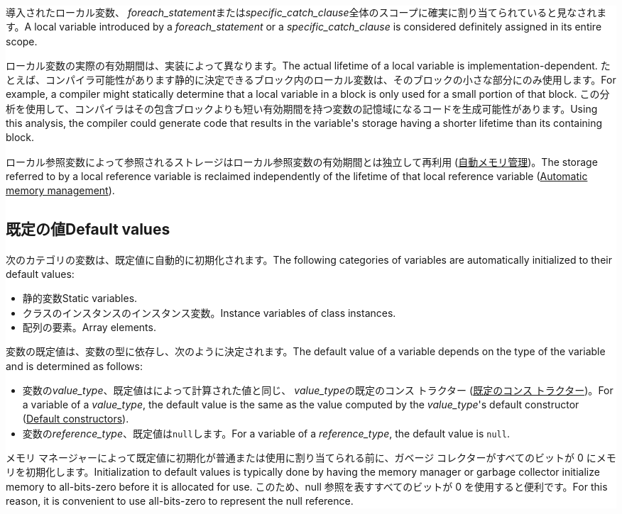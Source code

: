 <span data-ttu-id="0b8e1-175">導入されたローカル変数、 *foreach_statement*または*specific_catch_clause*全体のスコープに確実に割り当てられていると見なされます。</span><span class="sxs-lookup"><span data-stu-id="0b8e1-175">A local variable introduced by a *foreach_statement* or a *specific_catch_clause* is considered definitely assigned in its entire scope.</span></span>

<span data-ttu-id="0b8e1-176">ローカル変数の実際の有効期間は、実装によって異なります。</span><span class="sxs-lookup"><span data-stu-id="0b8e1-176">The actual lifetime of a local variable is implementation-dependent.</span></span> <span data-ttu-id="0b8e1-177">たとえば、コンパイラ可能性があります静的に決定できるブロック内のローカル変数は、そのブロックの小さな部分にのみ使用します。</span><span class="sxs-lookup"><span data-stu-id="0b8e1-177">For example, a compiler might statically determine that a local variable in a block is only used for a small portion of that block.</span></span> <span data-ttu-id="0b8e1-178">この分析を使用して、コンパイラはその包含ブロックよりも短い有効期間を持つ変数の記憶域になるコードを生成可能性があります。</span><span class="sxs-lookup"><span data-stu-id="0b8e1-178">Using this analysis, the compiler could generate code that results in the variable's storage having a shorter lifetime than its containing block.</span></span>

<span data-ttu-id="0b8e1-179">ローカル参照変数によって参照されるストレージはローカル参照変数の有効期間とは独立して再利用 ([自動メモリ管理](basic-concepts.md#automatic-memory-management))。</span><span class="sxs-lookup"><span data-stu-id="0b8e1-179">The storage referred to by a local reference variable is reclaimed independently of the lifetime of that local reference variable ([Automatic memory management](basic-concepts.md#automatic-memory-management)).</span></span>

## <a name="default-values"></a><span data-ttu-id="0b8e1-180">既定の値</span><span class="sxs-lookup"><span data-stu-id="0b8e1-180">Default values</span></span>

<span data-ttu-id="0b8e1-181">次のカテゴリの変数は、既定値に自動的に初期化されます。</span><span class="sxs-lookup"><span data-stu-id="0b8e1-181">The following categories of variables are automatically initialized to their default values:</span></span>

*  <span data-ttu-id="0b8e1-182">静的変数</span><span class="sxs-lookup"><span data-stu-id="0b8e1-182">Static variables.</span></span>
*  <span data-ttu-id="0b8e1-183">クラスのインスタンスのインスタンス変数。</span><span class="sxs-lookup"><span data-stu-id="0b8e1-183">Instance variables of class instances.</span></span>
*  <span data-ttu-id="0b8e1-184">配列の要素。</span><span class="sxs-lookup"><span data-stu-id="0b8e1-184">Array elements.</span></span>

<span data-ttu-id="0b8e1-185">変数の既定値は、変数の型に依存し、次のように決定されます。</span><span class="sxs-lookup"><span data-stu-id="0b8e1-185">The default value of a variable depends on the type of the variable and is determined as follows:</span></span>

*  <span data-ttu-id="0b8e1-186">変数の*value_type*、既定値はによって計算された値と同じ、 *value_type*の既定のコンス トラクター ([既定のコンス トラクター](types.md#default-constructors))。</span><span class="sxs-lookup"><span data-stu-id="0b8e1-186">For a variable of a *value_type*, the default value is the same as the value computed by the *value_type*'s default constructor ([Default constructors](types.md#default-constructors)).</span></span>
*  <span data-ttu-id="0b8e1-187">変数の*reference_type*、既定値は`null`します。</span><span class="sxs-lookup"><span data-stu-id="0b8e1-187">For a variable of a *reference_type*, the default value is `null`.</span></span>

<span data-ttu-id="0b8e1-188">メモリ マネージャーによって既定値に初期化が普通または使用に割り当てられる前に、ガベージ コレクターがすべてのビットが 0 にメモリを初期化します。</span><span class="sxs-lookup"><span data-stu-id="0b8e1-188">Initialization to default values is typically done by having the memory manager or garbage collector initialize memory to all-bits-zero before it is allocated for use.</span></span> <span data-ttu-id="0b8e1-189">このため、null 参照を表すすべてのビットが 0 を使用すると便利です。</span><span class="sxs-lookup"><span data-stu-id="0b8e1-189">For this reason, it is convenient to use all-bits-zero to represent the null reference.</span></span>
